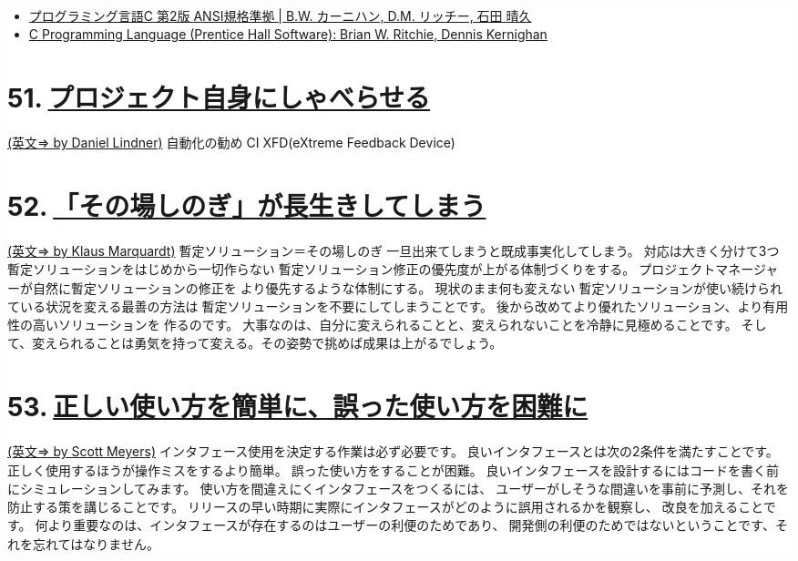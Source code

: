 - [プログラミング言語C 第2版 ANSI規格準拠 | B.W. カーニハン, D.M. リッチー, 石田 晴久](http://amzn.to/2hmJARW)
- [C Programming Language (Prentice Hall Software): Brian W. Ritchie, Dennis Kernighan](http://amzn.to/2zQMaGv)

# 51. [プロジェクト自身にしゃべらせる](https://プログラマが知るべき97のこと.com/エッセイ/プロジェクト自身にしゃべらせる)

[ (英文=> by Daniel Lindner)](http://programmer.97things.oreilly.com/wiki/index.php/Let_Your_Project_Speak_for_Itself)
自動化の勧め
CI
XFD(eXtreme Feedback Device)

# 52. [「その場しのぎ」が長生きしてしまう](https://プログラマが知るべき97のこと.com/エッセイ/その場しのぎ-が長生きしてしまう)

[ (英文=> by Klaus Marquardt)](http://programmer.97things.oreilly.com/wiki/index.php/The_Longevity_of_Interim_Solutions)
暫定ソリューション＝その場しのぎ
一旦出来てしまうと既成事実化してしまう。
対応は大きく分けて3つ
暫定ソリューションをはじめから一切作らない
暫定ソリューション修正の優先度が上がる体制づくりをする。
プロジェクトマネージャーが自然に暫定ソリューションの修正を
より優先するような体制にする。
現状のまま何も変えない
暫定ソリューションが使い続けられている状況を変える最善の方法は
暫定ソリューションを不要にしてしまうことです。
後から改めてより優れたソリューション、より有用性の高いソリューションを
作るのです。
大事なのは、自分に変えられることと、変えられないことを冷静に見極めることです。
そして、変えられることは勇気を持って変える。その姿勢で挑めば成果は上がるでしょう。

# 53. [正しい使い方を簡単に、誤った使い方を困難に](https://プログラマが知るべき97のこと.com/エッセイ/正しい使い方を簡単に-誤った使い方を困難に)

[ (英文=> by Scott Meyers)](http://programmer.97things.oreilly.com/wiki/index.php/Make_Interfaces_Easy_to_Use_Correctly_and_Hard_to_Use_Incorrectly)
インタフェース使用を決定する作業は必ず必要です。
良いインタフェースとは次の2条件を満たすことです。
正しく使用するほうが操作ミスをするより簡単。
誤った使い方をすることが困難。
良いインタフェースを設計するにはコードを書く前にシミュレーションしてみます。
使い方を間違えにくインタフェースをつくるには、
ユーザーがしそうな間違いを事前に予測し、それを防止する策を講じることです。
リリースの早い時期に実際にインタフェースがどのように誤用されるかを観察し、
改良を加えることです。
何より重要なのは、インタフェースが存在するのはユーザーの利便のためであり、
開発側の利便のためではないということです、それを忘れてはなりません。
